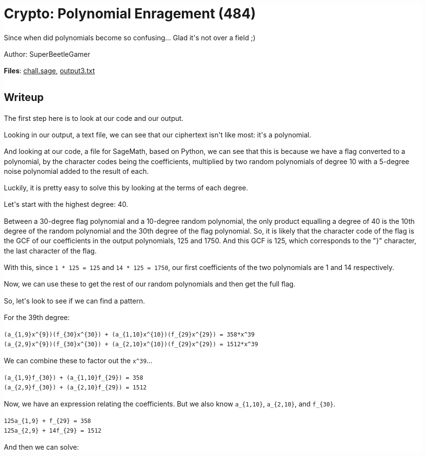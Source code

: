 # Crypto: Polynomial Enragement (484)

Since when did polynomials become so confusing... Glad it's not over a field ;)

Author: SuperBeetleGamer

**Files**: [chall.sage](Files/chall.sage), [output3.txt](Files/output3.txt)

## Writeup

The first step here is to look at our code and our output.

Looking in our output, a text file, we can see that our ciphertext isn't like most: it's a polynomial.

And looking at our code, a file for SageMath, based on Python, we can see that this is because we have a flag converted to a polynomial, by the character codes being the coefficients, multiplied by two random polynomials of degree 10 with a 5-degree noise polynomial added to the result of each.

Luckily, it is pretty easy to solve this by looking at the terms of each degree.

Let's start with the highest degree: 40.

Between a 30-degree flag polynomial and a 10-degree random polynomial, the only product equalling a degree of 40 is the 10th degree of the random polynomial and the 30th degree of the flag polynomial. So, it is likely that the character code of the flag is the GCF of our coefficients in the output polynomials, 125 and 1750. And this GCF is 125, which corresponds to the "}" character, the last character of the flag.

With this, since `1 * 125 = 125` and `14 * 125 = 1750`, our first coefficients of the two polynomials are 1 and 14 respectively.

Now, we can use these to get the rest of our random polynomials and then get the full flag.

So, let's look to see if we can find a pattern.

For the 39th degree:

```latex
(a_{1,9}x^{9})(f_{30}x^{30}) + (a_{1,10}x^{10})(f_{29}x^{29}) = 358*x^39
(a_{2,9}x^{9})(f_{30}x^{30}) + (a_{2,10}x^{10})(f_{29}x^{29}) = 1512*x^39
```

We can combine these to factor out the `x^39`...

```latex
(a_{1,9}f_{30}) + (a_{1,10}f_{29}) = 358
(a_{2,9}f_{30}) + (a_{2,10}f_{29}) = 1512
```

Now, we have an expression relating the coefficients. But we also know `a_{1,10}`, `a_{2,10}`, and `f_{30}`.

```latex
125a_{1,9} + f_{29} = 358
125a_{2,9} + 14f_{29} = 1512
```

And then we can solve:
